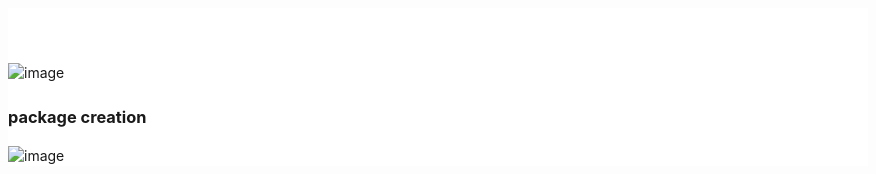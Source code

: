 ```sql
```

<br>
<br>

![image](https://github.com/user-attachments/assets/ae38450c-1423-4171-bd8b-555ac601734f)

### package creation
![image](https://github.com/user-attachments/assets/c1f7a719-5048-430c-a7dc-5177ca890331)






















 
